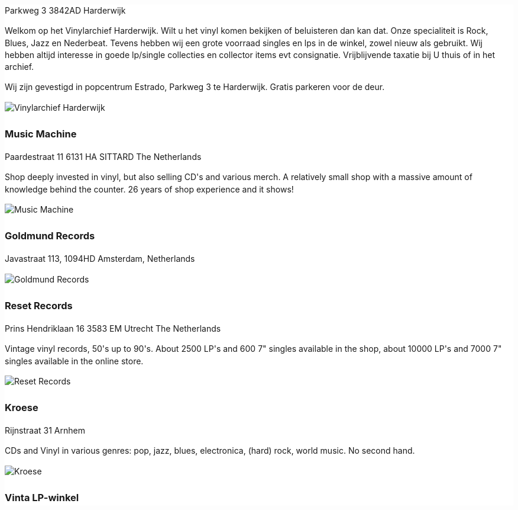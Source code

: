 Parkweg 3
3842AD Harderwijk

Welkom op het Vinylarchief Harderwijk. Wilt u het vinyl komen bekijken of beluisteren dan kan dat.
Onze specialiteit is Rock, Blues, Jazz en Nederbeat.
Tevens hebben wij een grote voorraad singles en lps in de winkel, zowel nieuw als gebruikt.
Wij hebben altijd interesse in goede lp/single collecties en collector items evt consignatie. Vrijblijvende taxatie bij U thuis of in het archief.

Wij zijn gevestigd in popcentrum Estrado, Parkweg 3 te Harderwijk.
Gratis parkeren voor de deur.

![Vinylarchief Harderwijk](https://discogslabs.imgix.net/vinylhub/552e7afa7781c3002694bc2a.jpg?auto=compress%2Cformat&fit=max&fm=jpg&h=2000&w=2000&s=06811cc42e01c25285d5ecaf2742d158 "Vinylarchief Harderwijk")

### Music Machine

Paardestraat 11
6131 HA SITTARD
The Netherlands

Shop deeply invested in vinyl, but also selling CD's and various merch. A relatively small shop with a massive amount of knowledge behind the counter. 26 years of shop experience and it shows!

![Music Machine](https://discogslabs.imgix.net/vinylhub/53e0be957687db0008a38428.jpg?auto=compress%2Cformat&fit=max&fm=jpg&h=2000&w=2000&s=05b82699e4b17a28293383bfdc113913 "Music Machine")

### Goldmund Records

Javastraat 113, 1094HD
Amsterdam, Netherlands

![Goldmund Records](https://discogslabs.imgix.net/vinylhub/5afe9712a6b5040027eef792.jpg?auto=compress%2Cformat&fit=max&fm=jpg&h=2000&w=2000&s=cccaca0030e687f5bbb8b8ff96178d8d "Goldmund Records")

### Reset Records

Prins Hendriklaan 16
3583 EM Utrecht
The Netherlands

Vintage vinyl records, 50's up to 90's. About 2500 LP's and 600 7" singles available in the shop, about 10000 LP's and 7000 7" singles available in the online store.

![Reset Records](https://discogslabs.imgix.net/vinylhub/5638c6df6707340011fe7ddb.jpg?auto=compress%2Cformat&fit=max&fm=jpg&h=2000&w=2000&s=6e3207394cb4371910bd348f831a1209 "Reset Records")

### Kroese

Rijnstraat 31
Arnhem

CDs and Vinyl in various genres: pop, jazz, blues, electronica, (hard) rock, world music. No second hand.

![Kroese](https://discogslabs.imgix.net/vinylhub/5a4b2f4b66e4e7006eec7863.jpg?auto=compress%2Cformat&fit=max&fm=jpg&h=2000&w=2000&s=90b22317cf39cf1be04daaeb95adf393 "Kroese")

### Vinta LP-winkel
